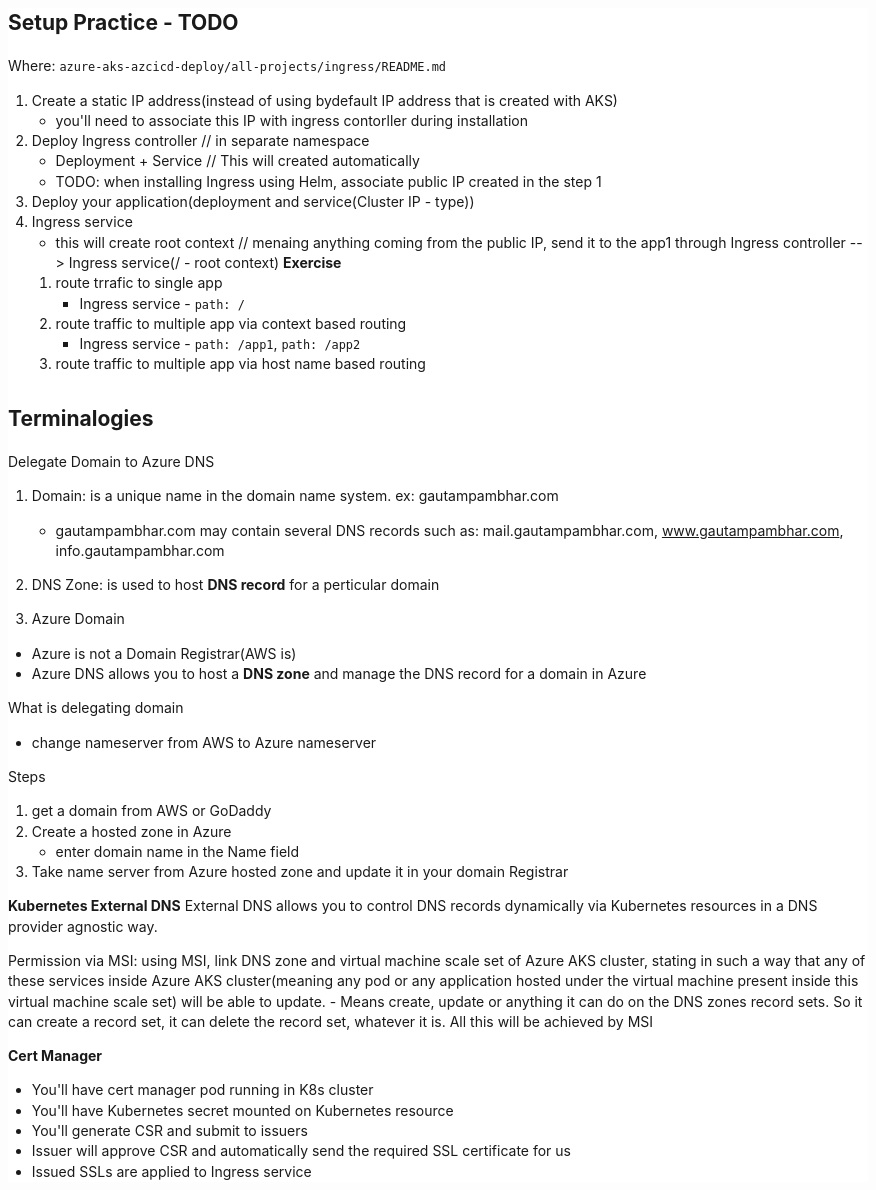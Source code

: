 ## Setup Practice - TODO
Where: ```azure-aks-azcicd-deploy/all-projects/ingress/README.md```
1. Create a static IP address(instead of using bydefault IP address that is created with AKS)
    - you'll need to associate this IP with ingress contorller during installation
2. Deploy Ingress controller // in separate namespace
    - Deployment + Service // This will created automatically
    - TODO: when installing Ingress using Helm, associate public IP created in the step 1
3. Deploy your application(deployment and service(Cluster IP - type))
4. Ingress service
    - this will create root context // menaing anything coming from the public IP, send it to the app1 through Ingress controller --> Ingress service(/ - root context)
    **Exercise**
    1. route trrafic to single app
        - Ingress service - `path: /`
    2. route traffic to multiple app via context based routing 
        - Ingress service - `path: /app1`,  `path: /app2`
    3. route traffic to multiple app via host name based routing 

## Terminalogies
Delegate Domain to Azure DNS
1. Domain: is a unique name in the domain name system. ex: gautampambhar.com
    - gautampambhar.com may contain several DNS records such as: mail.gautampambhar.com, www.gautampambhar.com, info.gautampambhar.com
2. DNS Zone: is used to host **DNS record** for a perticular domain

3. Azure Domain
- Azure is not a Domain Registrar(AWS is)
- Azure DNS allows you to host a **DNS zone** and manage the DNS record for a domain in Azure 

What is delegating domain 
- change nameserver from AWS to Azure nameserver

Steps
1. get a domain from AWS or GoDaddy
2. Create a hosted zone in Azure 
    - enter domain name in the Name field
3. Take name server from Azure hosted zone and update it in your domain Registrar

**Kubernetes External DNS**
External DNS allows you to control DNS records dynamically via Kubernetes resources in a DNS provider agnostic way. 

Permission via MSI: using MSI, link DNS zone and virtual machine scale set of Azure AKS cluster, stating in such a way that any of these services inside Azure AKS cluster(meaning any pod or any application hosted under the virtual machine present inside this virtual machine scale set) will be able to update.
    - Means create, update or anything it can do on the DNS zones record sets. So it can create a record set, it can delete the record set, whatever it is. All this will be achieved by MSI

**Cert Manager**
- You'll have cert manager pod running in K8s cluster 
- You'll have Kubernetes secret mounted on Kubernetes resource 
- You'll generate CSR and submit to issuers 
- Issuer will approve CSR and automatically send the required SSL certificate for us 
- Issued SSLs are applied to Ingress service 
